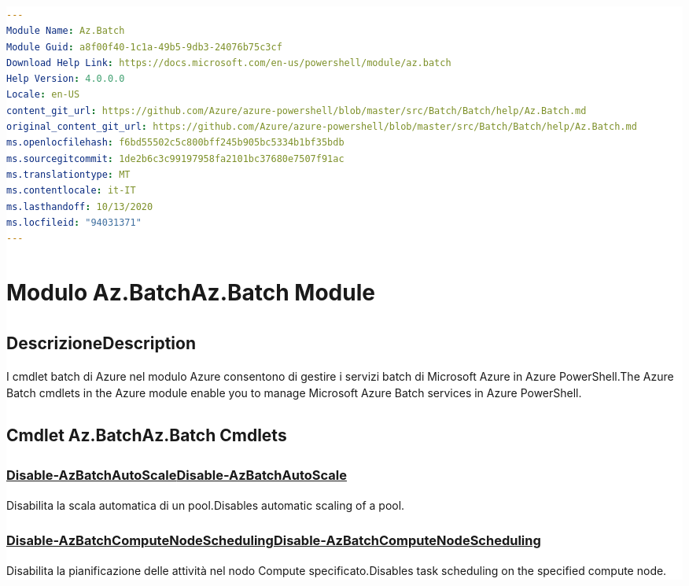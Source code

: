 ```yaml
---
Module Name: Az.Batch
Module Guid: a8f00f40-1c1a-49b5-9db3-24076b75c3cf
Download Help Link: https://docs.microsoft.com/en-us/powershell/module/az.batch
Help Version: 4.0.0.0
Locale: en-US
content_git_url: https://github.com/Azure/azure-powershell/blob/master/src/Batch/Batch/help/Az.Batch.md
original_content_git_url: https://github.com/Azure/azure-powershell/blob/master/src/Batch/Batch/help/Az.Batch.md
ms.openlocfilehash: f6bd55502c5c800bff245b905bc5334b1bf35bdb
ms.sourcegitcommit: 1de2b6c3c99197958fa2101bc37680e7507f91ac
ms.translationtype: MT
ms.contentlocale: it-IT
ms.lasthandoff: 10/13/2020
ms.locfileid: "94031371"
---
```

# <span data-ttu-id="faa96-101">Modulo Az.Batch</span><span class="sxs-lookup"><span data-stu-id="faa96-101">Az.Batch Module</span></span>
## <span data-ttu-id="faa96-102">Descrizione</span><span class="sxs-lookup"><span data-stu-id="faa96-102">Description</span></span>
<span data-ttu-id="faa96-103">I cmdlet batch di Azure nel modulo Azure consentono di gestire i servizi batch di Microsoft Azure in Azure PowerShell.</span><span class="sxs-lookup"><span data-stu-id="faa96-103">The Azure Batch cmdlets in the Azure module enable you to manage Microsoft Azure Batch services in Azure PowerShell.</span></span>

## <span data-ttu-id="faa96-104">Cmdlet Az.Batch</span><span class="sxs-lookup"><span data-stu-id="faa96-104">Az.Batch Cmdlets</span></span>
### [<span data-ttu-id="faa96-105">Disable-AzBatchAutoScale</span><span class="sxs-lookup"><span data-stu-id="faa96-105">Disable-AzBatchAutoScale</span></span>](Disable-AzBatchAutoScale.md)
<span data-ttu-id="faa96-106">Disabilita la scala automatica di un pool.</span><span class="sxs-lookup"><span data-stu-id="faa96-106">Disables automatic scaling of a pool.</span></span>

### [<span data-ttu-id="faa96-107">Disable-AzBatchComputeNodeScheduling</span><span class="sxs-lookup"><span data-stu-id="faa96-107">Disable-AzBatchComputeNodeScheduling</span></span>](Disable-AzBatchComputeNodeScheduling.md)
<span data-ttu-id="faa96-108">Disabilita la pianificazione delle attività nel nodo Compute specificato.</span><span class="sxs-lookup"><span data-stu-id="faa96-108">Disables task scheduling on the specified compute node.</span></span>
